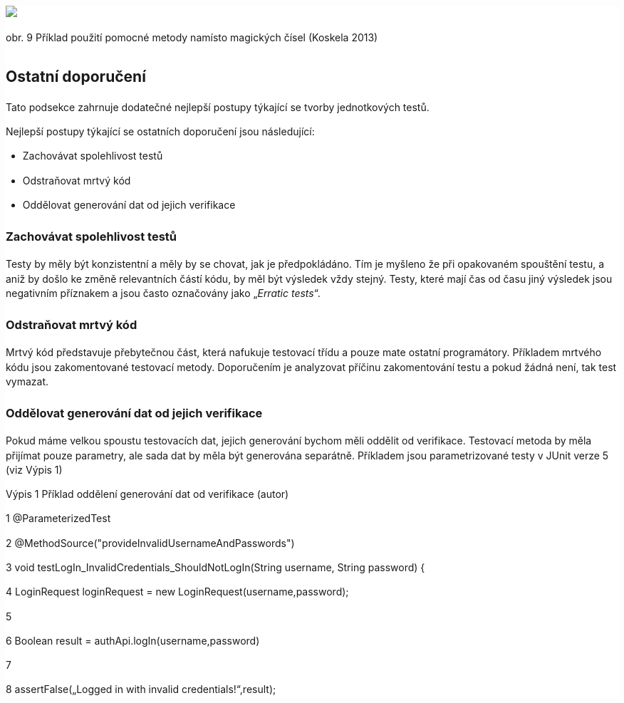 ![](Dropbox/Vysoka_skola/Magisterske_studium/Diplomova_prace/media/05828ff9dc1282c23cf9578f9bafca8f.png)

obr. 9 Příklad použití pomocné metody namísto magických čísel (Koskela 2013)

## Ostatní doporučení

Tato podsekce zahrnuje dodatečné nejlepší postupy týkající se tvorby
jednotkových testů.

Nejlepší postupy týkající se ostatních doporučení jsou následující:

-   Zachovávat spolehlivost testů

-   Odstraňovat mrtvý kód

-   Oddělovat generování dat od jejich verifikace

### Zachovávat spolehlivost testů

Testy by měly být konzistentní a měly by se chovat, jak je předpokládáno. Tím je
myšleno že při opakovaném spouštění testu, a aniž by došlo ke změně relevantních
částí kódu, by měl být výsledek vždy stejný. Testy, které mají čas od času jiný
výsledek jsou negativním příznakem a jsou často označovány jako „*Erratic
tests*“.

### Odstraňovat mrtvý kód

Mrtvý kód představuje přebytečnou část, která nafukuje testovací třídu a pouze
mate ostatní programátory. Příkladem mrtvého kódu jsou zakomentované testovací
metody. Doporučením je analyzovat příčinu zakomentování testu a pokud žádná
není, tak test vymazat.

### Oddělovat generování dat od jejich verifikace

Pokud máme velkou spoustu testovacích dat, jejich generování bychom měli oddělit
od verifikace. Testovací metoda by měla přijímat pouze parametry, ale sada dat
by měla být generována separátně. Příkladem jsou parametrizované testy v JUnit
verze 5 (viz Výpis 1)

Výpis 1 Příklad oddělení generování dat od verifikace (autor)

1 @ParameterizedTest

2 @MethodSource("provideInvalidUsernameAndPasswords")

3 void testLogIn_InvalidCredentials_ShouldNotLogIn(String username, String
password) {

4 LoginRequest loginRequest = new LoginRequest(username,password);

5

6 Boolean result = authApi.logIn(username,password)

7

8 assertFalse(„Logged in with invalid credentials!“,result);
